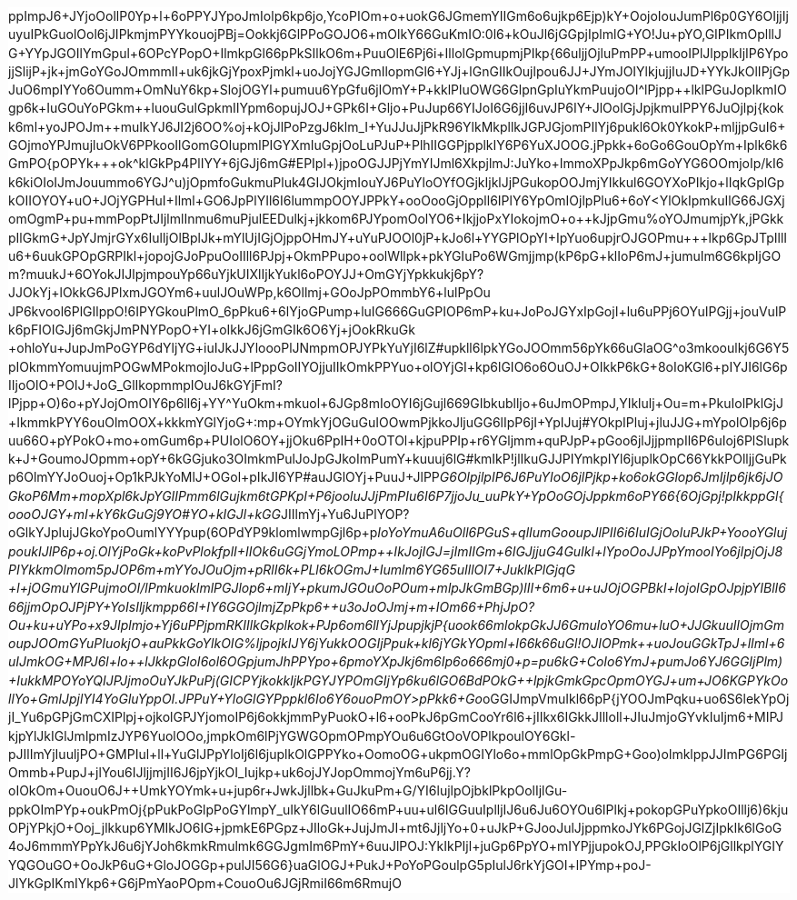 ppImpJ6+JYjoOollP0Yp+l+6oPPYJYpoJmIolp6kp6jo,YcoPIOm+o+uokG6JGmemYIIGm6o6ujkp6Ejp)kY+OojoIouJumPl6p0GY6OIjjIjuyuIPkGuolOol6jJIPkmjmPYYkouojPBj=Ookkj6GlPPoGOJO6+mOlkY66GuKmIO:0l6+kOuJl6jGGpjIplmlG+YO!Ju+pYO,GIPIkmOplllJG+YYpJGOIlYmGpul+6OPcYPopO+IlmkpGl66pPkSIlkO6m+PuuOlE6Pj6i+IllolGpmupmjPIkp{66uljjOjluPmPP+umooIPlJlpplkIjIP6YpojjSlijP+jk+jmGoYGoJOmmmlI+uk6jkGjYpoxPjmkl+uoJojYGJGmIlopmGl6+YJj+lGnGIIkOujlpou6JJ+JYmJOIYlkjujjIuJD+YYkJkOlIPjGpJuO6mpIYYo6Oumm+OmNuY6kp+SlojOGYl+pumuu6YpGfu6jlOmY+P+kklPluOWG6GlpnGpIuYkmPuujoOI^lPjpp++lklPGuJopIkmIOgp6k+IuGOuYoPGkm++luouGulGpkmIIYpm6opujJOJ+GPk6I+Gljo+PuJup66YIJoI6G6jjI6uvJP6IY+JlOolGjJpjkmuIPPY6JuOjlpj{kokk6ml+yoJPOJm++muIkYJ6JI2j6OO%oj+kOjJlPoPzgJ6klm_I+YuJJuJjPkR96YlkMkpllkJGPJGjomPIlYj6pukl6Ok0YkokP+mljjpGuI6+GOjmoYPJmujluOkV6PPkooIlGomGOlupmlPIGYXmIuGpjOoLuPJuP+PlhIIGGPjpplkIY6P6YuXJOOG.jPpkk+6oGo6GouOpYm+Iplk6k6GmPO{pOPYk+++ok^klGkPp4PlIYY+6jGJj6mG#EPIpl+)jpoOGJJPjYmYIJml6XkpjlmJ:JuYko+ImmoXPpJkp6mGoYYG6OOmjoIp/kI6k6kiOIoIJmJouummo6YGJ^u)jOpmfoGukmuPluk4GIJOkjmIouYJ6PuYloOYfOGjkIjklJjPGukopOOJmjYIkkul6GOYXoPIkjo+lIqkGplGpkOIIOYOY+uO+JOjYGPHuI+Ilml+GO6JpPlYIl6I6lummpOOYJPPkY+ooOooGjOppll6IPlY6YpOmIOjlpPlu6+6oY<YlOkIpmkuIlG66JGXjomOgmP+pu+mmPopPtJIjlmlInmu6muPjulEEDulkj+jkkom6PJYpomOolYO6+IkjjoPxYIokojmO+o++kJjpGmu%oYOJmumjpYk,jPGkkpIlGkmG+JpYJmjrGYx6IulljOlBplJk+mYlUjIGjOjppOHmJY+uYuPJOOl0jP+kJo6l+YYGPlOpYI+IpYuo6upjrOJGOPmu+++lkp6GpJTpIllIu6+6uukGPOpGRPIkl+jopojGJoPpuOoIIll6PJpj+OkmPPupo+oolWllpk+pkYGIuPo6WGmjjmp(kP6pG+klIoP6mJ+jumuIm6G6kpIjGOm?muukJ+6OYokJIJlpjmpouYp66uYjkUIXlIjkYukl6oPOYJJ+OmGYjYpkkukj6pY?JJOkYj+lOkkG6JPlxmJGOYm6+uulJOuWPp,k6Ollmj+GOoJpPOmmbY6+lulPpOu JP6kvool6PlGIlppO!6IPYGkouPlmO_6pPku6+6lYjoGPump+luIG666GuGPIOP6mP+ku+JoPoJGYxIpGojI+lu6uPPj6OYuIPGjj+jouVulPk6pFIOIGJj6mGkjJmPNYPopO+YI+oIkkJ6jGmGIk6O6Yj+jOokRkuGk +ohloYu+JupJmPoGYP6dYljYG+iuIJkJJYloooPlJNmpmOPJYPkYuYjI6lZ#upkll6lpkYGoJOOmm56pYk66uGlaOG^o3mkooulkj6G6Y5pIOkmmYomuujmPOGwMPokmojloJuG+lPppGoIIYOjjuIIkOmkPPYuo+olOYjGI+kp6lGIO6o6OuOJ+OIkkP6kG+8oIoKGl6+pIYJI6lG6pIIjoOlO+POlJ+JoG_GlIkopmmpIOuJ6kGYjFmI?lPjpp+O)6o+pYJojOmOIY6p6ll6j+YY^YuOkm+mkuol+6JGp8mIoOYI6jGujl669GIbkublljo+6uJmOPmpJ,YIklulj+Ou=m+PkuIolPklGjJ+IkmmkPYY6ouOlmOOX+kkkmYGlYjoG+:mp+OYmkYjOGuGuIOOwmPjkkoJljuGG6lIpP6jI+YpIJuj#YOkpIPluj+jluJJG+mYpolOIp6j6puu66O+pYPokO+mo+omGum6p+PUIolO6OY+jjOku6PpIH+0oOTOl+kjpuPPIp+r6YGljmm+quPJpP+pGoo6jlJjjpmpIl6P6uIoj6PlSlupkk+J+GoumoJOpmm+opY+6kGGjuko3OImkmPulJoJpGJkoImPumY+kuuuj6lG#kmIkP!jlIkuGJJPIYmkpIYl6juplkOpC66YkkPOlljjGuPkp6OlmYYJoOuoj+Op1kPJkYoMlJ+OGol+pIkJI6YP#auJGlOYj+PuuJ+JlPP*G6OlpjlpIP6J6PuYIoO6jlPjkp+ko6okGGlop6JmIjlp6jk6jJOGkoP6Mm+mopXpl6kJpYGIIPmm6lGujkm6tGPKpI+P6jooluJJjPmPIu6I6P7jjoJu_uuPkY+YpOoGOjJppkm6oPY66{6OjGpj!pIkkppGl{oooOJGY+mI+kY6kGuGj9YO#YO+kIGJl+kGG*JIIlmYj+Yu6JuPlYOP?oGlkYJplujJGkoYpoOumlYYYpup(6OPdYP9klomlwmpGjl6p+p*IoYoYmuA6uOll6PGuS+qlIumGooupJlPII6i6IuIGjOoluPJkP+YoooYGlujpoukIJlP6p+oj.OlYjPoGk+koPvPlokfplI+IIOk6uGGjYmoLOPmp++IkJojIGJ=jImIIGm+6IGJjjuG4GuIkl+lYpoOoJJPpYmooIYo6jIpjOjJ8PIYkkmOlmom5pJOP6m+mYYoJOuOjm+pRlI6k+PLl6kOGmJ+Iumlm6YG65uIllOI7+JuklkPlGjqG +l+jOGmuYlGPujmoOI/lPmkuoklmlPGJlop6+mIjY+pkumJGOuOoPOum+mlpJkGmBGp)lII+6m6+u+uJOjOGPBkI+lojolGpOJpjpYIBlI666jjmOpOJPjPY+YoIsIljkmpp66I+IY6GGOjlmjZpPkp6++u3oJoOJmj+m+IOm66+PhjJpO?Ou+ku+uYPo+x9JIplmjo+Yj6uPPjpmRKIIlkGkplkok+PJp6om6llYjJpupjkjP{uook66mlokpGkJJ6GmuloYO6mu+luO+_JJGkuuIlOjmGmoupJOOmGYuPIuokjO+auPkkGoYlkOIG%ljpojkIJY6jYukkOOGIjPpuk+kl6jYGkYOpml+I66k66uGl!OJIOPmk++uoJouGGkTpJ+lIml+6uIJmkOG+MPJ6l+lo+_+lJkkpGloI6ol6OGpjumJhPPYpo+6pmoYXpJkj6m6Ip6o666mj0+p=pu6kG+CoIo6YmJ+pumJo6YJ6GGIjPlm)+IukkMPOYoYQIJPJjmoOuYJkPuPj(GICPYjkokkljkPGYJYPOmGIjYp6ku6lGO6BdPOkG++lpjkGmkGpcOpmOYGJ+um+JO6KGPYkOollYo+GmlJpjlYI4YoGluYppOI.JPPuY+YloGlGYPppkl6Io6Y6ouoPmOY>pPkk6+Go*oGGIJmpVmuIkl66pP{jYOOJmPqku+uo6S6lekYpOjjI_Yu6pGPjGmCXIPlpj+ojkolGPJYjomoIP6j6okkjmmPyPuokO+l6+ooPkJ6pGmCooYr6l6+jIIkx6IGkkJIlloll+JIuJmjoGYvkIuIjm6+MIPJkjpYlJkIGlJmlpmIzJYP6YuolOOo,jmpkOm6lPjYGWGOpmOPmpYOu6u6GtOoVOPlkpoulOY6Gkl-pJIlImYjIuuljPO+GMPIul+ll+YuGlJPpYloIj6l6juplkOlGPPYko+OomoOG+ukpmOGIYlo6o+mmlOpGkPmpG+Goo)olmklppJJImPG6PGIjOmmb+PupJ+jlYou6IJljjmjII6J6jpYjkOI_Iujkp+uk6ojJYJopOmmojYm6uP6jj.Y?oIOkOm+OuouO6J++UmkYOYmk+u+jup6r+JwkJjllbk+GuJkuPm+G/YI6lujlpOjbklPkpOolIjlGu-ppkOImPYp+oukPmOj{pPukPoGlpPoGYlmpY_uIkY6lGuulIO66mP+uu+ul6IGGuuIplljIJ6u6Ju6OYOu6IPlkj+pokopGPuYpkoOIllj6)6kjuOPjYPkjO+Ooj_jlkkup6YMIkJO6IG+jpmkE6PGpz+JIloGk+JujJmJI+mt6JjljYo+0+uJkP+GJooJulJjppmkoJYk6PGojJGlZjIpkIk6lGoG4oJ6mmmYPpYkJ6u6jYJoh6kmkRmulmk6GGJgmIm6PmY+6uuJlPOJ:YkIkPIjl+juGp6PpYO+mIYPjjupokOJ,PPGkIoOlP6jGllkplYGIYYQGOuGO+OoJkP6uG+GloJOGGp+pulJI56G6}uaGlOGJ+PukJ+PoYoPGoulpG5pIulJ6rkYjGOI+lPYmp+poJ-JlYkGpIKmIYkp6+G6jPmYaoPOpm+CouoOu6JGjRmiI66m6RmujO
